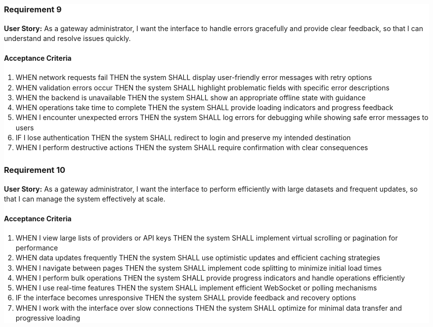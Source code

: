 ### Requirement 9

**User Story:** As a gateway administrator, I want the interface to handle errors gracefully and provide clear feedback, so that I can understand and resolve issues quickly.

#### Acceptance Criteria

1. WHEN network requests fail THEN the system SHALL display user-friendly error messages with retry options
2. WHEN validation errors occur THEN the system SHALL highlight problematic fields with specific error descriptions
3. WHEN the backend is unavailable THEN the system SHALL show an appropriate offline state with guidance
4. WHEN operations take time to complete THEN the system SHALL provide loading indicators and progress feedback
5. WHEN I encounter unexpected errors THEN the system SHALL log errors for debugging while showing safe error messages to users
6. IF I lose authentication THEN the system SHALL redirect to login and preserve my intended destination
7. WHEN I perform destructive actions THEN the system SHALL require confirmation with clear consequences

### Requirement 10

**User Story:** As a gateway administrator, I want the interface to perform efficiently with large datasets and frequent updates, so that I can manage the system effectively at scale.

#### Acceptance Criteria

1. WHEN I view large lists of providers or API keys THEN the system SHALL implement virtual scrolling or pagination for performance
2. WHEN data updates frequently THEN the system SHALL use optimistic updates and efficient caching strategies
3. WHEN I navigate between pages THEN the system SHALL implement code splitting to minimize initial load times
4. WHEN I perform bulk operations THEN the system SHALL provide progress indicators and handle operations efficiently
5. WHEN I use real-time features THEN the system SHALL implement efficient WebSocket or polling mechanisms
6. IF the interface becomes unresponsive THEN the system SHALL provide feedback and recovery options
7. WHEN I work with the interface over slow connections THEN the system SHALL optimize for minimal data transfer and progressive loading
